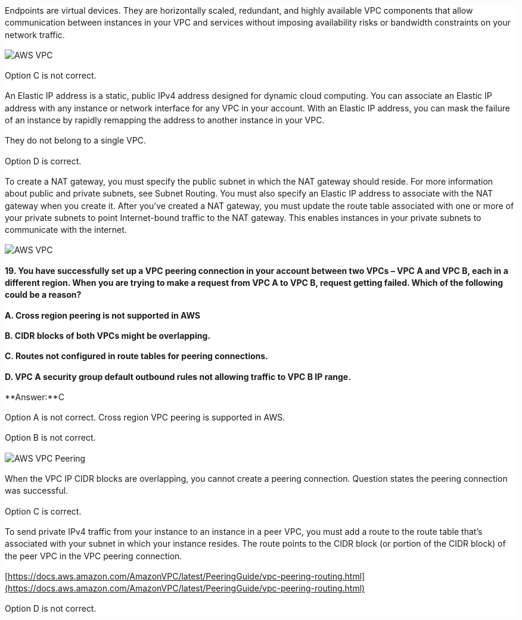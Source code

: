 Endpoints are virtual devices. They are horizontally scaled, redundant, and highly available VPC components that allow communication between instances in your VPC and services without imposing availability risks or bandwidth constraints on your network traffic.

![](https://www.whizlabs.com/blog/wp-content/uploads/sites/2/2018/08/AWS-VPC-7.png "AWS VPC")

Option C is not correct.

An Elastic IP address is a static, public IPv4 address designed for dynamic cloud computing. You can associate an Elastic IP address with any instance or network interface for any VPC in your account. With an Elastic IP address, you can mask the failure of an instance by rapidly remapping the address to another instance in your VPC.

They do not belong to a single VPC.

Option D is correct.

To create a NAT gateway, you must specify the public subnet in which the NAT gateway should reside. For more information about public and private subnets, see Subnet Routing. You must also specify an Elastic IP address to associate with the NAT gateway when you create it. After you’ve created a NAT gateway, you must update the route table associated with one or more of your private subnets to point Internet-bound traffic to the NAT gateway. This enables instances in your private subnets to communicate with the internet.

![](https://www.whizlabs.com/blog/wp-content/uploads/sites/2/2018/08/AWS-VPC-8.png "AWS VPC")

**19. You have successfully set up a VPC peering connection in your account between two VPCs – VPC A and VPC B, each in a different region. When you are trying to make a request from VPC A to VPC B, request getting failed. Which of the following could be a reason?**

**A. Cross region peering is not supported in AWS**

**B. CIDR blocks of both VPCs might be overlapping.**

**C. Routes not configured in route tables for peering connections.**

**D. VPC A security group default outbound rules not allowing traffic to VPC B IP range.**

**Answer:**C

Option A is not correct. Cross region VPC peering is supported in AWS.

Option B is not correct.

![](https://www.whizlabs.com/blog/wp-content/uploads/sites/2/2018/08/AWS-VPC-Peering-1.png "AWS VPC Peering ")

When the VPC IP CIDR blocks are overlapping, you cannot create a peering connection. Question states the peering connection was successful.

Option C is correct.

To send private IPv4 traffic from your instance to an instance in a peer VPC, you must add a route to the route table that’s associated with your subnet in which your instance resides. The route points to the CIDR block \(or portion of the CIDR block\) of the peer VPC in the VPC peering connection.

[https://docs.aws.amazon.com/AmazonVPC/latest/PeeringGuide/vpc-peering-routing.html](https://docs.aws.amazon.com/AmazonVPC/latest/PeeringGuide/vpc-peering-routing.html)

Option D is not correct.
